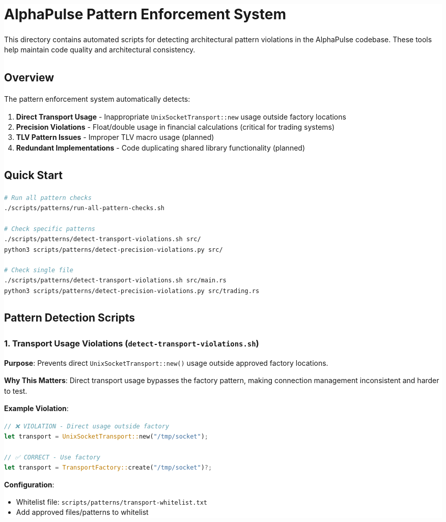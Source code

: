 # AlphaPulse Pattern Enforcement System

This directory contains automated scripts for detecting architectural pattern violations in the AlphaPulse codebase. These tools help maintain code quality and architectural consistency.

## Overview

The pattern enforcement system automatically detects:

1. **Direct Transport Usage** - Inappropriate `UnixSocketTransport::new` usage outside factory locations
2. **Precision Violations** - Float/double usage in financial calculations (critical for trading systems)
3. **TLV Pattern Issues** - Improper TLV macro usage (planned)
4. **Redundant Implementations** - Code duplicating shared library functionality (planned)

## Quick Start

```bash
# Run all pattern checks
./scripts/patterns/run-all-pattern-checks.sh

# Check specific patterns
./scripts/patterns/detect-transport-violations.sh src/
python3 scripts/patterns/detect-precision-violations.py src/

# Check single file
./scripts/patterns/detect-transport-violations.sh src/main.rs
python3 scripts/patterns/detect-precision-violations.py src/trading.rs
```

## Pattern Detection Scripts

### 1. Transport Usage Violations (`detect-transport-violations.sh`)

**Purpose**: Prevents direct `UnixSocketTransport::new()` usage outside approved factory locations.

**Why This Matters**: Direct transport usage bypasses the factory pattern, making connection management inconsistent and harder to test.

**Example Violation**:
```rust
// ❌ VIOLATION - Direct usage outside factory
let transport = UnixSocketTransport::new("/tmp/socket");

// ✅ CORRECT - Use factory
let transport = TransportFactory::create("/tmp/socket")?;
```

**Configuration**:
- Whitelist file: `scripts/patterns/transport-whitelist.txt`
- Add approved files/patterns to whitelist
